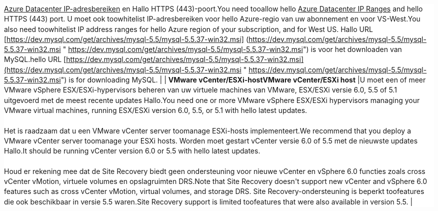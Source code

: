 [Azure Datacenter IP-adresbereiken](https://www.microsoft.com/download/details.aspx?id=41653) en Hallo HTTPS (443)-poort.</span><span class="sxs-lookup"><span data-stu-id="6bfa4-326">You need tooallow hello [Azure Datacenter IP Ranges](https://www.microsoft.com/download/details.aspx?id=41653) and hello HTTPS (443) port.</span></span> <span data-ttu-id="6bfa4-327">U moet ook toowhitelist IP-adresbereiken voor hello Azure-regio van uw abonnement en voor VS-West.</span><span class="sxs-lookup"><span data-stu-id="6bfa4-327">You also need toowhitelist IP address ranges for hello Azure region of your subscription, and for West US.</span></span> <span data-ttu-id="6bfa4-328">Hallo URL [https://dev.mysql.com/get/archives/mysql-5.5/mysql-5.5.37-win32.msi] (https://dev.mysql.com/get/archives/mysql-5.5/mysql-5.5.37-win32.msi " https://dev.mysql.com/get/archives/mysql-5.5/mysql-5.5.37-win32.msi") is voor het downloaden van MySQL.</span><span class="sxs-lookup"><span data-stu-id="6bfa4-328">hello URL [https://dev.mysql.com/get/archives/mysql-5.5/mysql-5.5.37-win32.msi](https://dev.mysql.com/get/archives/mysql-5.5/mysql-5.5.37-win32.msi " https://dev.mysql.com/get/archives/mysql-5.5/mysql-5.5.37-win32.msi") is for downloading MySQL.</span></span> |
| <span data-ttu-id="6bfa4-329">**VMware vCenter/ESXi-host**</span><span class="sxs-lookup"><span data-stu-id="6bfa4-329">**VMware vCenter/ESXi host**</span></span> |<span data-ttu-id="6bfa4-330">U moet een of meer VMware vSphere ESX/ESXi-hypervisors beheren van uw virtuele machines van VMware, ESX/ESXi versie 6.0, 5.5 of 5.1 uitgevoerd met de meest recente updates Hallo.</span><span class="sxs-lookup"><span data-stu-id="6bfa4-330">You need one or more VMware vSphere ESX/ESXi hypervisors managing your VMware virtual machines, running ESX/ESXi version 6.0, 5.5, or 5.1 with hello latest updates.</span></span><br/><br/> <span data-ttu-id="6bfa4-331">Het is raadzaam dat u een VMware vCenter server toomanage ESXi-hosts implementeert.</span><span class="sxs-lookup"><span data-stu-id="6bfa4-331">We recommend that you deploy a VMware vCenter server toomanage your ESXi hosts.</span></span> <span data-ttu-id="6bfa4-332">Worden moet gestart vCenter versie 6.0 of 5.5 met de nieuwste updates Hallo.</span><span class="sxs-lookup"><span data-stu-id="6bfa4-332">It should be running vCenter version 6.0 or 5.5 with hello latest updates.</span></span><br/><br/><span data-ttu-id="6bfa4-333">Houd er rekening mee dat de Site Recovery biedt geen ondersteuning voor nieuwe vCenter en vSphere 6.0 functies zoals cross vCenter vMotion, virtuele volumes en opslagruimten DRS.</span><span class="sxs-lookup"><span data-stu-id="6bfa4-333">Note that Site Recovery doesn't support new vCenter and vSphere 6.0 features such as cross vCenter vMotion, virtual volumes, and storage DRS.</span></span> <span data-ttu-id="6bfa4-334">Site Recovery-ondersteuning is beperkt toofeatures die ook beschikbaar in versie 5.5 waren.</span><span class="sxs-lookup"><span data-stu-id="6bfa4-334">Site Recovery support is limited toofeatures that were also available in version 5.5.</span></span> |